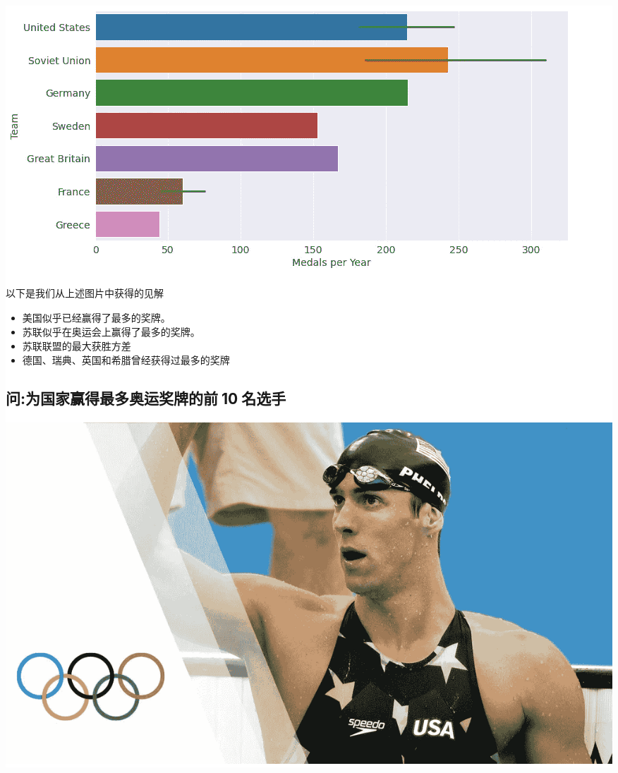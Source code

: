 ![](img/e37f3c5cd410b723d27a6193bc08d9c7.png)

以下是我们从上述图片中获得的见解

*   美国似乎已经赢得了最多的奖牌。
*   苏联似乎在奥运会上赢得了最多的奖牌。
*   苏联联盟的最大获胜方差
*   德国、瑞典、英国和希腊曾经获得过最多的奖牌

## 问:为国家赢得最多奥运奖牌的前 10 名选手

![](img/28d2ce486168b3d53a4bab16629665bc.png)
